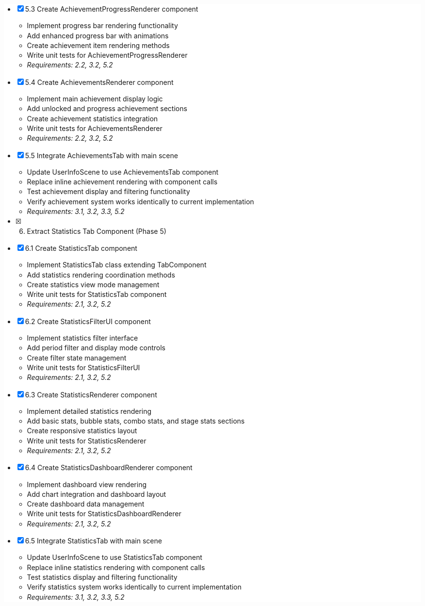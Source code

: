 - [x] 5.3 Create AchievementProgressRenderer component
  - Implement progress bar rendering functionality
  - Add enhanced progress bar with animations
  - Create achievement item rendering methods
  - Write unit tests for AchievementProgressRenderer
  - _Requirements: 2.2, 3.2, 5.2_

- [x] 5.4 Create AchievementsRenderer component
  - Implement main achievement display logic
  - Add unlocked and progress achievement sections
  - Create achievement statistics integration
  - Write unit tests for AchievementsRenderer
  - _Requirements: 2.2, 3.2, 5.2_

- [x] 5.5 Integrate AchievementsTab with main scene
  - Update UserInfoScene to use AchievementsTab component
  - Replace inline achievement rendering with component calls
  - Test achievement display and filtering functionality
  - Verify achievement system works identically to current implementation
  - _Requirements: 3.1, 3.2, 3.3, 5.2_

- [x] 6. Extract Statistics Tab Component (Phase 5)
- [x] 6.1 Create StatisticsTab component
  - Implement StatisticsTab class extending TabComponent
  - Add statistics rendering coordination methods
  - Create statistics view mode management
  - Write unit tests for StatisticsTab component
  - _Requirements: 2.1, 3.2, 5.2_

- [x] 6.2 Create StatisticsFilterUI component
  - Implement statistics filter interface
  - Add period filter and display mode controls
  - Create filter state management
  - Write unit tests for StatisticsFilterUI
  - _Requirements: 2.1, 3.2, 5.2_

- [x] 6.3 Create StatisticsRenderer component
  - Implement detailed statistics rendering
  - Add basic stats, bubble stats, combo stats, and stage stats sections
  - Create responsive statistics layout
  - Write unit tests for StatisticsRenderer
  - _Requirements: 2.1, 3.2, 5.2_

- [x] 6.4 Create StatisticsDashboardRenderer component
  - Implement dashboard view rendering
  - Add chart integration and dashboard layout
  - Create dashboard data management
  - Write unit tests for StatisticsDashboardRenderer
  - _Requirements: 2.1, 3.2, 5.2_

- [x] 6.5 Integrate StatisticsTab with main scene
  - Update UserInfoScene to use StatisticsTab component
  - Replace inline statistics rendering with component calls
  - Test statistics display and filtering functionality
  - Verify statistics system works identically to current implementation
  - _Requirements: 3.1, 3.2, 3.3, 5.2_

